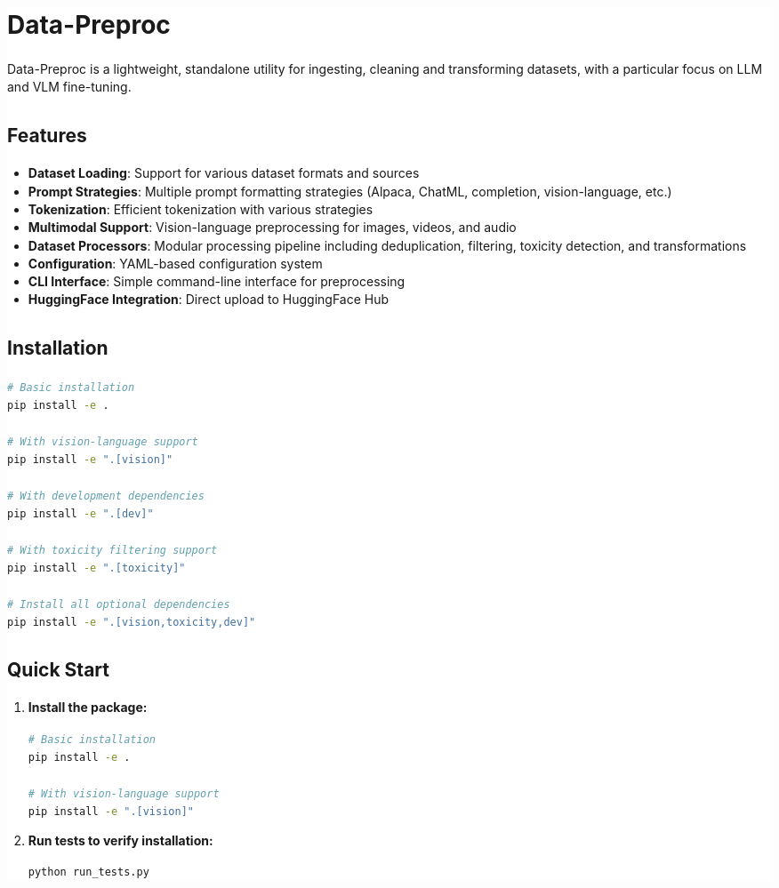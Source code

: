 # Data-Preproc

Data-Preproc is a lightweight, standalone utility for ingesting, cleaning and transforming datasets, with a particular focus on LLM and VLM fine-tuning.

## Features

- **Dataset Loading**: Support for various dataset formats and sources
- **Prompt Strategies**: Multiple prompt formatting strategies (Alpaca, ChatML, completion, vision-language, etc.)
- **Tokenization**: Efficient tokenization with various strategies
- **Multimodal Support**: Vision-language preprocessing for images, videos, and audio
- **Dataset Processors**: Modular processing pipeline including deduplication, filtering, toxicity detection, and transformations
- **Configuration**: YAML-based configuration system
- **CLI Interface**: Simple command-line interface for preprocessing
- **HuggingFace Integration**: Direct upload to HuggingFace Hub

## Installation

```bash
# Basic installation
pip install -e .

# With vision-language support
pip install -e ".[vision]"

# With development dependencies
pip install -e ".[dev]"

# With toxicity filtering support
pip install -e ".[toxicity]"

# Install all optional dependencies
pip install -e ".[vision,toxicity,dev]"
```

## Quick Start

1. **Install the package:**
   ```bash
   # Basic installation
   pip install -e .
   
   # With vision-language support
   pip install -e ".[vision]"
   ```

2. **Run tests to verify installation:**
   ```bash
   python run_tests.py
   ```
